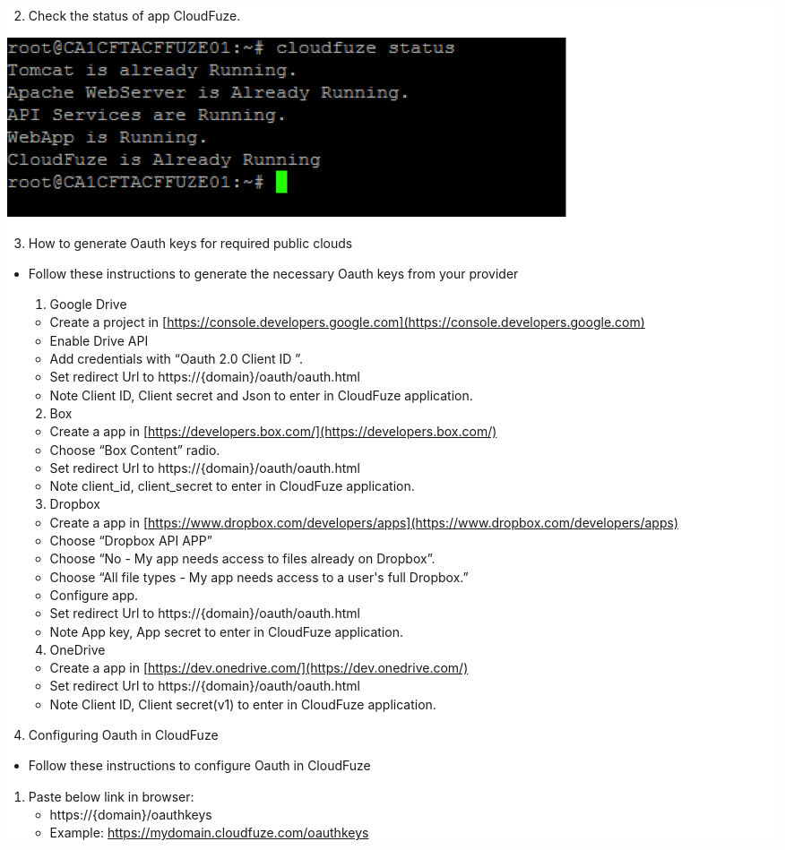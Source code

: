 2.  Check the status of app CloudFuze.

  ![CloudFuze Image](../../images/ecosystem-CloudFuze-8.png)

3.  How to generate Oauth keys for required public clouds
- Follow these instructions to generate the necessary Oauth keys from your provider

  1.  Google Drive
    - Create a project in [https://console.developers.google.com](https://console.developers.google.com)
    - Enable Drive API
    - Add credentials with “Oauth 2.0 Client ID ”.
    - Set redirect Url to https://{domain}/oauth/oauth.html
    - Note Client ID, Client secret and Json to enter in CloudFuze application.

  2.  Box
    - Create a app in [https://developers.box.com/](https://developers.box.com/)
    - Choose “Box Content” radio.
    - Set redirect Url to https://{domain}/oauth/oauth.html
    - Note client_id, client_secret to enter in CloudFuze application.

  3.  Dropbox
    - Create a app in [https://www.dropbox.com/developers/apps](https://www.dropbox.com/developers/apps)
    - Choose “Dropbox API  APP”
    - Choose “No -  My app needs access to files already on Dropbox”.
    - Choose “All file types -  My app needs access to a user's full Dropbox.”
    - Configure app.
    - Set redirect Url to https://{domain}/oauth/oauth.html
    - Note App key, App secret to enter in CloudFuze application.

  4.  OneDrive
    - Create a app in [https://dev.onedrive.com/](https://dev.onedrive.com/)
    - Set redirect Url to https://{domain}/oauth/oauth.html
    - Note Client ID, Client secret(v1) to enter in CloudFuze application.

4. Configuring Oauth in CloudFuze
- Follow these instructions to configure Oauth in CloudFuze

1.  Paste below link in browser:
    * https://{domain}/oauthkeys
    * Example: https://mydomain.cloudfuze.com/oauthkeys
